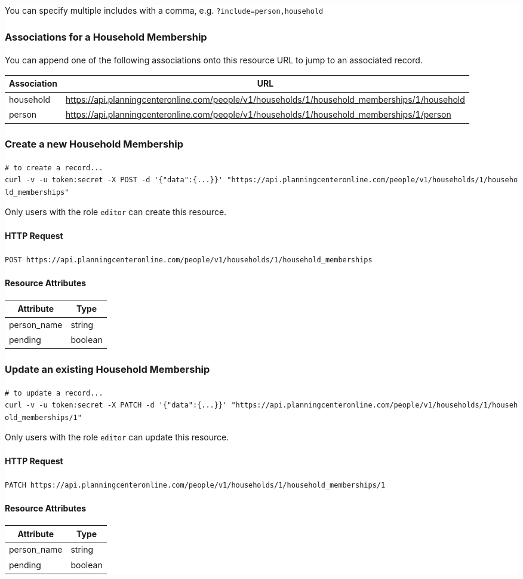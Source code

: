 <aside class='info'>You can specify multiple includes with a comma, e.g. <code>?include=person,household</code></aside>

### Associations for a Household Membership

You can append one of the following associations onto this resource URL to jump to an associated record.

Association | URL
----------- | ---
household | https://api.planningcenteronline.com/people/v1/households/1/household_memberships/1/household
person | https://api.planningcenteronline.com/people/v1/households/1/household_memberships/1/person

### Create a new Household Membership

```shell
# to create a record...
curl -v -u token:secret -X POST -d '{"data":{...}}' "https://api.planningcenteronline.com/people/v1/households/1/household_memberships"
```


<aside class='info'>Only users with the role <code>editor</code> can create this resource.</aside>

#### HTTP Request

`POST https://api.planningcenteronline.com/people/v1/households/1/household_memberships`

#### Resource Attributes

Attribute | Type
--------- | ----
person_name | string
pending | boolean

### Update an existing Household Membership

```shell
# to update a record...
curl -v -u token:secret -X PATCH -d '{"data":{...}}' "https://api.planningcenteronline.com/people/v1/households/1/household_memberships/1"
```


<aside class='info'>Only users with the role <code>editor</code> can update this resource.</aside>

#### HTTP Request

`PATCH https://api.planningcenteronline.com/people/v1/households/1/household_memberships/1`

#### Resource Attributes

Attribute | Type
--------- | ----
person_name | string
pending | boolean
